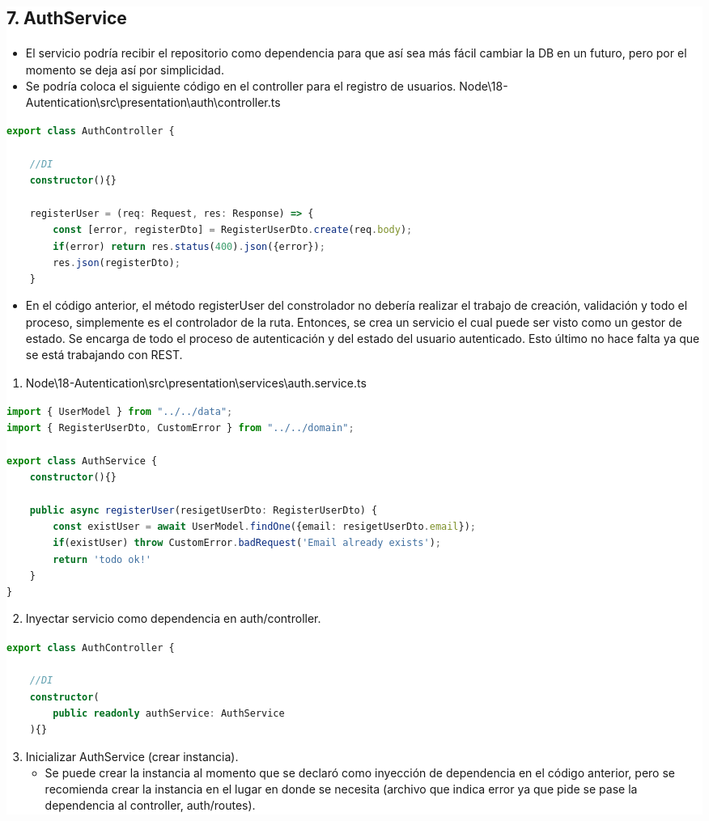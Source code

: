 ## 7. AuthService
- El servicio podría recibir el repositorio como dependencia para que así sea más fácil cambiar la DB en un futuro, pero por el momento se deja así por simplicidad.
- Se podría coloca el siguiente código en el controller para el registro de usuarios. Node\18-Autentication\src\presentation\auth\controller.ts

``` ts
export class AuthController {

    //DI
    constructor(){}

    registerUser = (req: Request, res: Response) => {
        const [error, registerDto] = RegisterUserDto.create(req.body);
        if(error) return res.status(400).json({error});
        res.json(registerDto);
    }
```

- En el código anterior, el método registerUser del constrolador no debería realizar el trabajo de creación, validación y todo el proceso, simplemente es el controlador de la ruta. Entonces, se crea un servicio el cual puede ser visto como un gestor de estado. Se encarga de todo el proceso de autenticación y del estado del usuario autenticado. Esto último no hace falta ya que se está trabajando con REST.
1. Node\18-Autentication\src\presentation\services\auth.service.ts
``` ts
import { UserModel } from "../../data";
import { RegisterUserDto, CustomError } from "../../domain";

export class AuthService {
    constructor(){}

    public async registerUser(resigetUserDto: RegisterUserDto) {
        const existUser = await UserModel.findOne({email: resigetUserDto.email});
        if(existUser) throw CustomError.badRequest('Email already exists');
        return 'todo ok!'
    }
}
```

2. Inyectar servicio como dependencia en auth/controller.
``` ts
export class AuthController {

    //DI
    constructor(
        public readonly authService: AuthService
    ){}
```

3. Inicializar AuthService (crear instancia).
    - Se puede crear la instancia al momento que se declaró como inyección de dependencia en el código anterior, pero se recomienda crear la instancia en el lugar en donde se necesita (archivo que indica error ya que pide se pase la dependencia al controller, auth/routes).
